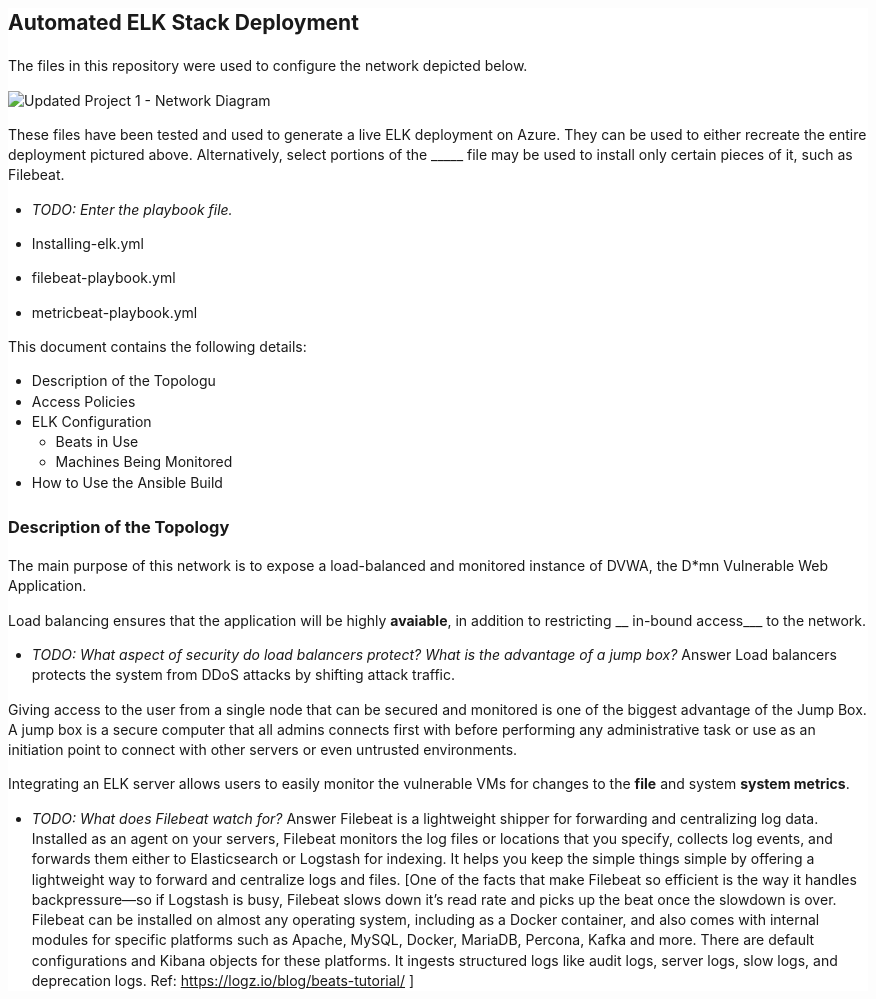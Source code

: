 ## Automated ELK Stack Deployment



The files in this repository were used to configure the network depicted below.

![Updated Project 1 - Network Diagram](https://user-images.githubusercontent.com/86211993/122695058-5b1d8080-d20d-11eb-8379-838922a2c722.PNG)


These files have been tested and used to generate a live ELK deployment on Azure. They can be used to either recreate the entire deployment pictured above. Alternatively, select portions of the _____ file may be used to install only certain pieces of it, such as Filebeat.

  - _TODO: Enter the playbook file._

  - Installing-elk.yml
  - filebeat-playbook.yml
  - metricbeat-playbook.yml



This document contains the following details:
- Description of the Topologu
- Access Policies
- ELK Configuration
  - Beats in Use
  - Machines Being Monitored
- How to Use the Ansible Build



### Description of the Topology

The main purpose of this network is to expose a load-balanced and monitored instance of DVWA, the D*mn Vulnerable Web Application.

Load balancing ensures that the application will be highly ____avaiable____, in addition to restricting __ in-bound access___ to the network.

- _TODO: 
What aspect of security do load balancers protect? What is the advantage of a jump box?_
Answer
Load balancers protects the system from DDoS attacks by shifting attack traffic.

Giving access to the user from a single node that can be secured and monitored is one of the biggest advantage of the Jump Box. A jump box is a secure computer that all admins connects first with before performing any administrative task or use as an initiation point to connect with other servers or even untrusted environments.



Integrating an ELK server allows users to easily monitor the vulnerable VMs for changes to the ____file____ and system ____system metrics____.

- _TODO: 
What does Filebeat watch for?_ 
Answer
Filebeat is a lightweight shipper for forwarding and centralizing log data. Installed as an agent on your servers, Filebeat monitors the log files or locations that you specify, collects log events, and forwards them either to Elasticsearch or Logstash for indexing. It helps you keep the simple things simple by offering a lightweight way to forward and centralize logs and files.
[One of the facts that make Filebeat so efficient is the way it handles backpressure—so if Logstash is busy, Filebeat slows down it’s read rate and picks up the beat once the slowdown is over. Filebeat can be installed on almost any operating system, including as a Docker container, and also comes with internal modules for specific platforms such as Apache, MySQL, Docker, MariaDB, Percona, Kafka and more. There are default configurations and Kibana objects for these platforms. It ingests structured logs like audit logs, server logs, slow logs, and deprecation logs. 
Ref: https://logz.io/blog/beats-tutorial/
]
